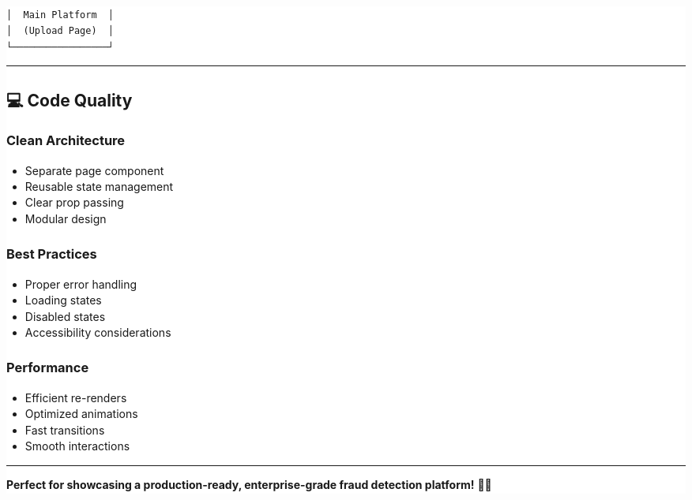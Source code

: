 ```
│  Main Platform  │
│  (Upload Page)  │
└─────────────────┘
```

---

## 💻 Code Quality

### **Clean Architecture**
- Separate page component
- Reusable state management
- Clear prop passing
- Modular design

### **Best Practices**
- Proper error handling
- Loading states
- Disabled states
- Accessibility considerations

### **Performance**
- Efficient re-renders
- Optimized animations
- Fast transitions
- Smooth interactions

---

**Perfect for showcasing a production-ready, enterprise-grade fraud detection platform!** 🏦✨
